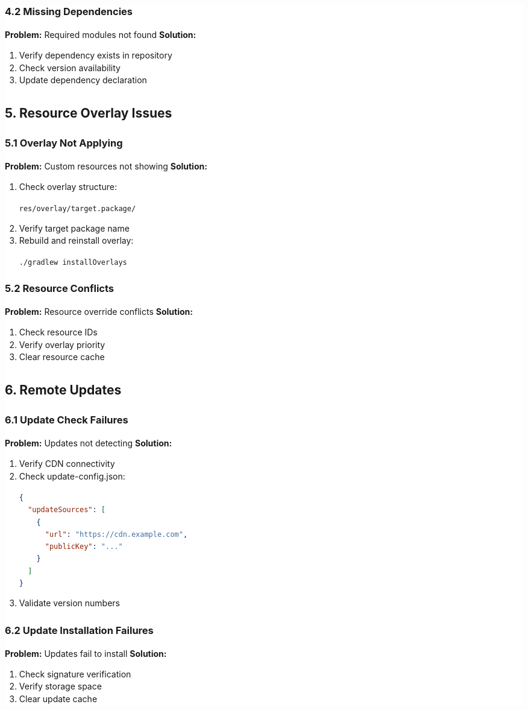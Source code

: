 ### 4.2 Missing Dependencies
**Problem:** Required modules not found
**Solution:**
1. Verify dependency exists in repository
2. Check version availability
3. Update dependency declaration

## 5. Resource Overlay Issues

### 5.1 Overlay Not Applying
**Problem:** Custom resources not showing
**Solution:**
1. Check overlay structure:
   ```
   res/overlay/target.package/
   ```
2. Verify target package name
3. Rebuild and reinstall overlay:
   ```bash
   ./gradlew installOverlays
   ```

### 5.2 Resource Conflicts
**Problem:** Resource override conflicts
**Solution:**
1. Check resource IDs
2. Verify overlay priority
3. Clear resource cache

## 6. Remote Updates

### 6.1 Update Check Failures
**Problem:** Updates not detecting
**Solution:**
1. Verify CDN connectivity
2. Check update-config.json:
   ```json
   {
     "updateSources": [
       {
         "url": "https://cdn.example.com",
         "publicKey": "..."
       }
     ]
   }
   ```
3. Validate version numbers

### 6.2 Update Installation Failures
**Problem:** Updates fail to install
**Solution:**
1. Check signature verification
2. Verify storage space
3. Clear update cache
